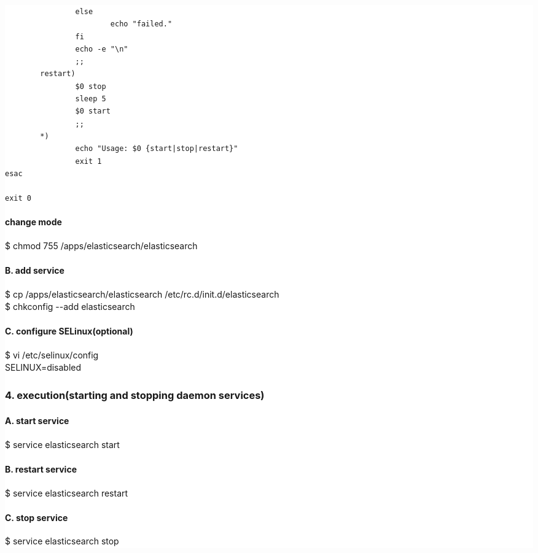 ```
                else
                        echo "failed."
                fi
                echo -e "\n"
                ;;
        restart)
                $0 stop
                sleep 5
                $0 start
                ;;
        *)
                echo "Usage: $0 {start|stop|restart}"
                exit 1
esac

exit 0
```

#### change mode  
$ chmod 755 /apps/elasticsearch/elasticsearch

#### B. add service
$ cp /apps/elasticsearch/elasticsearch /etc/rc.d/init.d/elasticsearch  
$ chkconfig --add elasticsearch

#### C. configure SELinux(optional)
$ vi /etc/selinux/config  
SELINUX=disabled

### 4. execution(starting and stopping daemon services)

#### A. start service
$ service elasticsearch start

#### B. restart service
$ service elasticsearch restart

#### C. stop service
$ service elasticsearch stop
